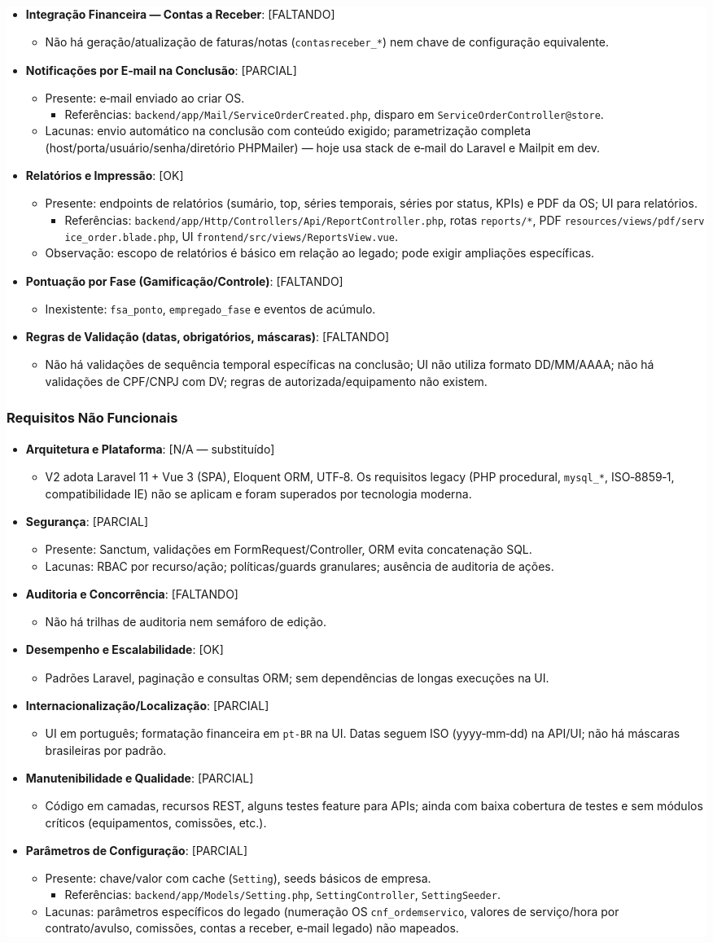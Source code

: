 - **Integração Financeira — Contas a Receber**: [FALTANDO]
  - Não há geração/atualização de faturas/notas (`contasreceber_*`) nem chave de configuração equivalente.

- **Notificações por E‑mail na Conclusão**: [PARCIAL]
  - Presente: e‑mail enviado ao criar OS.
    - Referências: `backend/app/Mail/ServiceOrderCreated.php`, disparo em `ServiceOrderController@store`.
  - Lacunas: envio automático na conclusão com conteúdo exigido; parametrização completa (host/porta/usuário/senha/diretório PHPMailer) — hoje usa stack de e‑mail do Laravel e Mailpit em dev.

- **Relatórios e Impressão**: [OK]
  - Presente: endpoints de relatórios (sumário, top, séries temporais, séries por status, KPIs) e PDF da OS; UI para relatórios.
    - Referências: `backend/app/Http/Controllers/Api/ReportController.php`, rotas `reports/*`, PDF `resources/views/pdf/service_order.blade.php`, UI `frontend/src/views/ReportsView.vue`.
  - Observação: escopo de relatórios é básico em relação ao legado; pode exigir ampliações específicas.

- **Pontuação por Fase (Gamificação/Controle)**: [FALTANDO]
  - Inexistente: `fsa_ponto`, `empregado_fase` e eventos de acúmulo.

- **Regras de Validação (datas, obrigatórios, máscaras)**: [FALTANDO]
  - Não há validações de sequência temporal específicas na conclusão; UI não utiliza formato DD/MM/AAAA; não há validações de CPF/CNPJ com DV; regras de autorizada/equipamento não existem.

### Requisitos Não Funcionais

- **Arquitetura e Plataforma**: [N/A — substituído]
  - V2 adota Laravel 11 + Vue 3 (SPA), Eloquent ORM, UTF‑8. Os requisitos legacy (PHP procedural, `mysql_*`, ISO‑8859‑1, compatibilidade IE) não se aplicam e foram superados por tecnologia moderna.

- **Segurança**: [PARCIAL]
  - Presente: Sanctum, validações em FormRequest/Controller, ORM evita concatenação SQL.
  - Lacunas: RBAC por recurso/ação; políticas/guards granulares; ausência de auditoria de ações.

- **Auditoria e Concorrência**: [FALTANDO]
  - Não há trilhas de auditoria nem semáforo de edição.

- **Desempenho e Escalabilidade**: [OK]
  - Padrões Laravel, paginação e consultas ORM; sem dependências de longas execuções na UI.

- **Internacionalização/Localização**: [PARCIAL]
  - UI em português; formatação financeira em `pt‑BR` na UI. Datas seguem ISO (yyyy‑mm‑dd) na API/UI; não há máscaras brasileiras por padrão.

- **Manutenibilidade e Qualidade**: [PARCIAL]
  - Código em camadas, recursos REST, alguns testes feature para APIs; ainda com baixa cobertura de testes e sem módulos críticos (equipamentos, comissões, etc.).

- **Parâmetros de Configuração**: [PARCIAL]
  - Presente: chave/valor com cache (`Setting`), seeds básicos de empresa.
    - Referências: `backend/app/Models/Setting.php`, `SettingController`, `SettingSeeder`.
  - Lacunas: parâmetros específicos do legado (numeração OS `cnf_ordemservico`, valores de serviço/hora por contrato/avulso, comissões, contas a receber, e‑mail legado) não mapeados.
